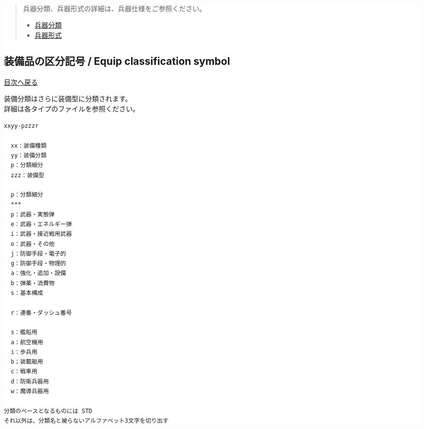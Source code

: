 
> 兵器分類、兵器形式の詳細は、兵器仕様をご参照ください。  
>  
> * [兵器分類](../unit/readme.md#aUnitClass)  
> * [兵器形式](../unit/readme.md#aUnitType)  
>  





## 装備品の区分記号 / Equip classification symbol

[目次へ戻る](#目次--table-of-contents)  
  
装備分類はさらに装備型に分類されます。  
詳細は各タイプのファイルを参照ください。  

```text
xxyy-pzzzr

  xx：装備種類
  yy：装備分類
  p：分類細分
  zzz：装備型

  p：分類細分
  ***
  p：武器・実態弾
  e：武器・エネルギー弾
  i：武器・接近戦用武器
  o：武器・その他
  j：防御手段・電子的
  g：防御手段・物理的
  a：強化・追加・設備
  b：弾薬・消費物
  s：基本構成

  r：連番・ダッシュ番号

  s：艦船用
  a：航空機用
  i：歩兵用
  b；装載艇用
  c：戦車用
  d：防衛兵器用
  w：魔導兵器用

分類のベースとなるものには STD
それ以外は、分類名と被らないアルファベット3文字を切り出す

```



